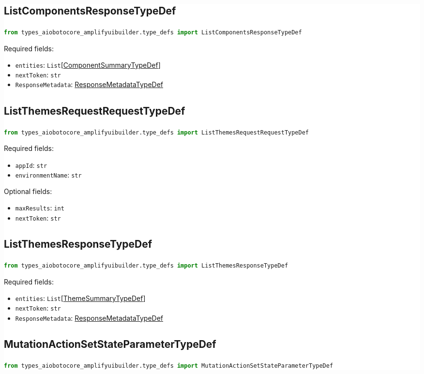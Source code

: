 <a id="listcomponentsresponsetypedef"></a>

## ListComponentsResponseTypeDef

```python
from types_aiobotocore_amplifyuibuilder.type_defs import ListComponentsResponseTypeDef
```

Required fields:

- `entities`:
  `List`\[[ComponentSummaryTypeDef](./type_defs.md#componentsummarytypedef)\]
- `nextToken`: `str`
- `ResponseMetadata`:
  [ResponseMetadataTypeDef](./type_defs.md#responsemetadatatypedef)

<a id="listthemesrequestrequesttypedef"></a>

## ListThemesRequestRequestTypeDef

```python
from types_aiobotocore_amplifyuibuilder.type_defs import ListThemesRequestRequestTypeDef
```

Required fields:

- `appId`: `str`
- `environmentName`: `str`

Optional fields:

- `maxResults`: `int`
- `nextToken`: `str`

<a id="listthemesresponsetypedef"></a>

## ListThemesResponseTypeDef

```python
from types_aiobotocore_amplifyuibuilder.type_defs import ListThemesResponseTypeDef
```

Required fields:

- `entities`:
  `List`\[[ThemeSummaryTypeDef](./type_defs.md#themesummarytypedef)\]
- `nextToken`: `str`
- `ResponseMetadata`:
  [ResponseMetadataTypeDef](./type_defs.md#responsemetadatatypedef)

<a id="mutationactionsetstateparametertypedef"></a>

## MutationActionSetStateParameterTypeDef

```python
from types_aiobotocore_amplifyuibuilder.type_defs import MutationActionSetStateParameterTypeDef
```
